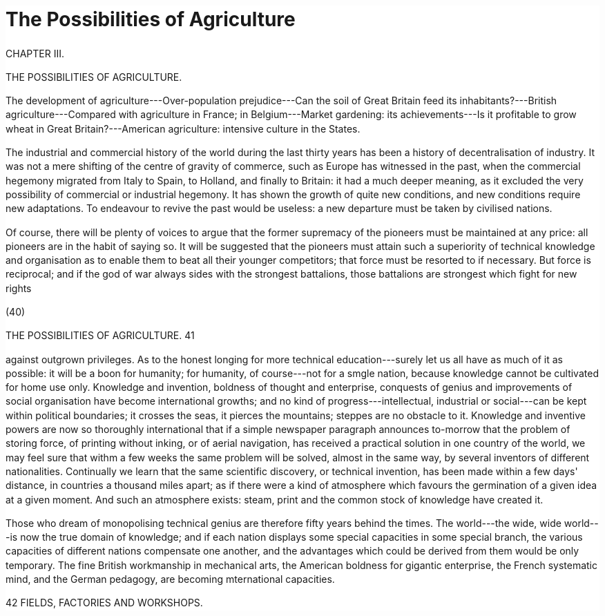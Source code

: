 # The Possibilities of Agriculture


CHAPTER III. 

THE POSSIBILITIES OF AGRICULTURE. 

The development of agriculture---Over-population prejudice---Can the soil of Great Britain feed its inhabitants?---British agriculture---Compared with agriculture in France; in Belgium---Market gardening: its achievements---Is it profitable to grow wheat in Great Britain?---American agriculture: intensive culture in the States. 

The industrial and commercial history of the world during the last thirty years has been a history of decentralisation of industry. It was not a mere shifting of the centre of gravity of commerce, such as Europe has witnessed in the past, when the commercial hegemony migrated from Italy to Spain, to Holland, and finally to Britain: it had a much deeper meaning, as it excluded the very possibility of commercial or industrial hegemony. It has shown the growth of quite new conditions, and new conditions require new adaptations. To endeavour to revive the past would be useless: a new departure must be taken by civilised nations. 

Of course, there will be plenty of voices to argue that the former supremacy of the pioneers must be maintained at any price: all pioneers are in the habit of saying so. It will be suggested that the pioneers must attain such a superiority of technical knowledge and organisation as to enable them to beat all their younger competitors; that force must be resorted to if necessary. But force is reciprocal; and if the god of war always sides with the strongest battalions, those battalions are strongest which fight for new rights 

(40) 

THE POSSIBILITIES OF AGRICULTURE. 41 

against outgrown privileges. As to the honest longing for more technical education---surely let us all have as much of it as possible: it will be a boon for humanity; for humanity, of course---not for a smgle nation, because knowledge cannot be cultivated for home use only. Knowledge and invention, boldness of thought and enterprise, conquests of genius and improvements of social organisation have become international growths; and no kind of progress---intellectual, industrial or social---can be kept within political boundaries; it crosses the seas, it pierces the mountains; steppes are no obstacle to it. Knowledge and inventive powers are now so thoroughly international that if a simple newspaper paragraph announces to-morrow that the problem of storing force, of printing without inking, or of aerial navigation, has received a practical solution in one country of the world, we may feel sure that withm a few weeks the same problem will be solved, almost in the same way, by several inventors of different nationalities. Continually we learn that the same scientific discovery, or technical invention, has been made within a few days' distance, in countries a thousand miles apart; as if there were a kind of atmosphere which favours the germination of a given idea at a given moment. And such an atmosphere exists: steam, print and the common stock of knowledge have created it. 

Those who dream of monopolising technical genius are therefore fifty years behind the times. The world---the wide, wide world---is now the true domain of knowledge; and if each nation displays some special capacities in some special branch, the various capacities of different nations compensate one another, and the advantages which could be derived from them would be only temporary. The fine British workmanship in mechanical arts, the American boldness for gigantic enterprise, the French systematic mind, and the German pedagogy, are becoming mternational capacities. 

42 FIELDS, FACTORIES AND WORKSHOPS. 
